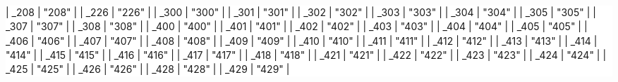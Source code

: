 | _208 | &quot;208&quot; |
| _226 | &quot;226&quot; |
| _300 | &quot;300&quot; |
| _301 | &quot;301&quot; |
| _302 | &quot;302&quot; |
| _303 | &quot;303&quot; |
| _304 | &quot;304&quot; |
| _305 | &quot;305&quot; |
| _307 | &quot;307&quot; |
| _308 | &quot;308&quot; |
| _400 | &quot;400&quot; |
| _401 | &quot;401&quot; |
| _402 | &quot;402&quot; |
| _403 | &quot;403&quot; |
| _404 | &quot;404&quot; |
| _405 | &quot;405&quot; |
| _406 | &quot;406&quot; |
| _407 | &quot;407&quot; |
| _408 | &quot;408&quot; |
| _409 | &quot;409&quot; |
| _410 | &quot;410&quot; |
| _411 | &quot;411&quot; |
| _412 | &quot;412&quot; |
| _413 | &quot;413&quot; |
| _414 | &quot;414&quot; |
| _415 | &quot;415&quot; |
| _416 | &quot;416&quot; |
| _417 | &quot;417&quot; |
| _418 | &quot;418&quot; |
| _421 | &quot;421&quot; |
| _422 | &quot;422&quot; |
| _423 | &quot;423&quot; |
| _424 | &quot;424&quot; |
| _425 | &quot;425&quot; |
| _426 | &quot;426&quot; |
| _428 | &quot;428&quot; |
| _429 | &quot;429&quot; |